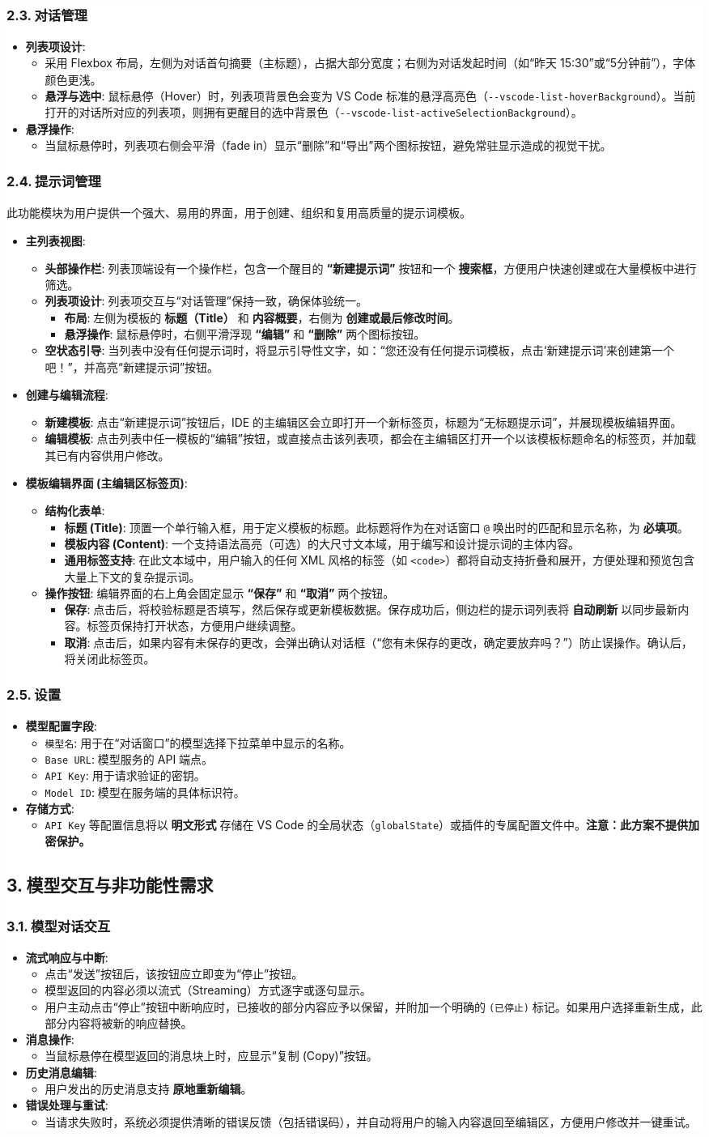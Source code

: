 ### 2.3. 对话管理

* **列表项设计**:
    * 采用 Flexbox 布局，左侧为对话首句摘要（主标题），占据大部分宽度；右侧为对话发起时间（如“昨天 15:30”或“5分钟前”），字体颜色更浅。
    * **悬浮与选中**: 鼠标悬停（Hover）时，列表项背景色会变为 VS Code 标准的悬浮高亮色（`--vscode-list-hoverBackground`）。当前打开的对话所对应的列表项，则拥有更醒目的选中背景色（`--vscode-list-activeSelectionBackground`）。
* **悬浮操作**:
    * 当鼠标悬停时，列表项右侧会平滑（fade in）显示“删除”和“导出”两个图标按钮，避免常驻显示造成的视觉干扰。

### 2.4. 提示词管理

此功能模块为用户提供一个强大、易用的界面，用于创建、组织和复用高质量的提示词模板。

* **主列表视图**:
    * **头部操作栏**: 列表顶端设有一个操作栏，包含一个醒目的 **“新建提示词”** 按钮和一个 **搜索框**，方便用户快速创建或在大量模板中进行筛选。
    * **列表项设计**: 列表项交互与“对话管理”保持一致，确保体验统一。
        * **布局**: 左侧为模板的 **标题（Title）** 和 **内容概要**，右侧为 **创建或最后修改时间**。
        * **悬浮操作**: 鼠标悬停时，右侧平滑浮现 **“编辑”** 和 **“删除”** 两个图标按钮。
    * **空状态引导**: 当列表中没有任何提示词时，将显示引导性文字，如：“您还没有任何提示词模板，点击‘新建提示词’来创建第一个吧！”，并高亮“新建提示词”按钮。

* **创建与编辑流程**:
    * **新建模板**: 点击“新建提示词”按钮后，IDE 的主编辑区会立即打开一个新标签页，标题为“无标题提示词”，并展现模板编辑界面。
    * **编辑模板**: 点击列表中任一模板的“编辑”按钮，或直接点击该列表项，都会在主编辑区打开一个以该模板标题命名的标签页，并加载其已有内容供用户修改。

* **模板编辑界面 (主编辑区标签页)**:
    * **结构化表单**:
        * **标题 (Title)**: 顶置一个单行输入框，用于定义模板的标题。此标题将作为在对话窗口 `@` 唤出时的匹配和显示名称，为 **必填项**。
        * **模板内容 (Content)**: 一个支持语法高亮（可选）的大尺寸文本域，用于编写和设计提示词的主体内容。
        * **通用标签支持**: 在此文本域中，用户输入的任何 XML 风格的标签（如 `<code>`）都将自动支持折叠和展开，方便处理和预览包含大量上下文的复杂提示词。
    * **操作按钮**: 编辑界面的右上角会固定显示 **“保存”** 和 **“取消”** 两个按钮。
        * **保存**: 点击后，将校验标题是否填写，然后保存或更新模板数据。保存成功后，侧边栏的提示词列表将 **自动刷新** 以同步最新内容。标签页保持打开状态，方便用户继续调整。
        * **取消**: 点击后，如果内容有未保存的更改，会弹出确认对话框（“您有未保存的更改，确定要放弃吗？”）防止误操作。确认后，将关闭此标签页。

### 2.5. 设置

* **模型配置字段**:
    * `模型名`: 用于在“对话窗口”的模型选择下拉菜单中显示的名称。
    * `Base URL`: 模型服务的 API 端点。
    * `API Key`: 用于请求验证的密钥。
    * `Model ID`: 模型在服务端的具体标识符。
* **存储方式**:
    * `API Key` 等配置信息将以 **明文形式** 存储在 VS Code 的全局状态（`globalState`）或插件的专属配置文件中。**注意：此方案不提供加密保护。**

## 3. 模型交互与非功能性需求

### 3.1. 模型对话交互

* **流式响应与中断**:
    * 点击“发送”按钮后，该按钮应立即变为“停止”按钮。
    * 模型返回的内容必须以流式（Streaming）方式逐字或逐句显示。
    * 用户主动点击“停止”按钮中断响应时，已接收的部分内容应予以保留，并附加一个明确的 `(已停止)` 标记。如果用户选择重新生成，此部分内容将被新的响应替换。
* **消息操作**:
    * 当鼠标悬停在模型返回的消息块上时，应显示“复制 (Copy)”按钮。
* **历史消息编辑**:
    * 用户发出的历史消息支持 **原地重新编辑**。
* **错误处理与重试**:
    * 当请求失败时，系统必须提供清晰的错误反馈（包括错误码），并自动将用户的输入内容退回至编辑区，方便用户修改并一键重试。

